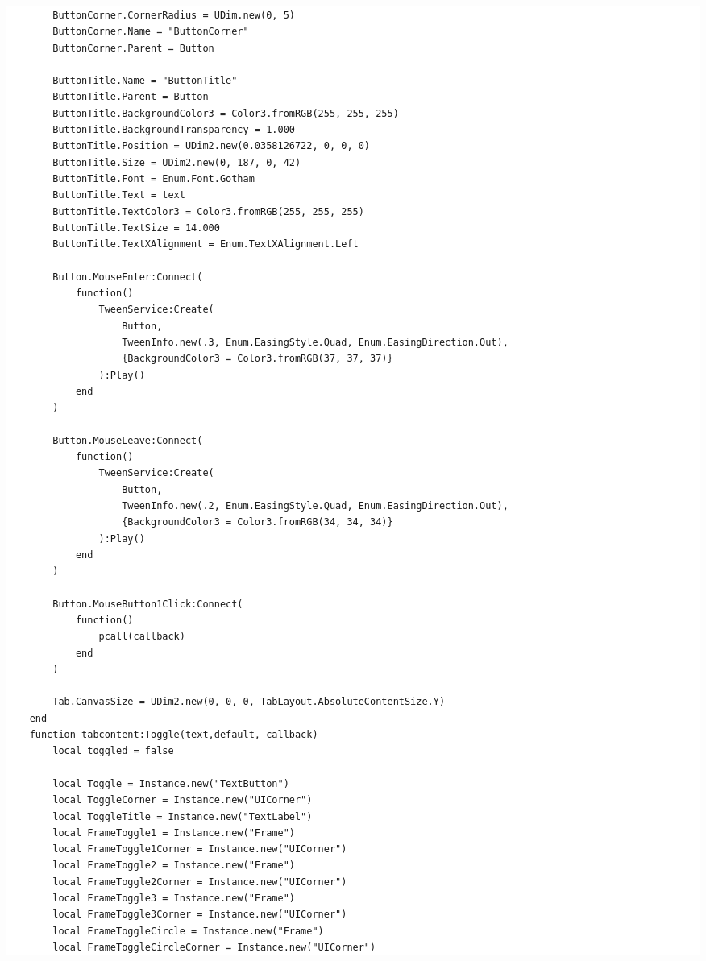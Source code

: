             ButtonCorner.CornerRadius = UDim.new(0, 5)
            ButtonCorner.Name = "ButtonCorner"
            ButtonCorner.Parent = Button

            ButtonTitle.Name = "ButtonTitle"
            ButtonTitle.Parent = Button
            ButtonTitle.BackgroundColor3 = Color3.fromRGB(255, 255, 255)
            ButtonTitle.BackgroundTransparency = 1.000
            ButtonTitle.Position = UDim2.new(0.0358126722, 0, 0, 0)
            ButtonTitle.Size = UDim2.new(0, 187, 0, 42)
            ButtonTitle.Font = Enum.Font.Gotham
            ButtonTitle.Text = text
            ButtonTitle.TextColor3 = Color3.fromRGB(255, 255, 255)
            ButtonTitle.TextSize = 14.000
            ButtonTitle.TextXAlignment = Enum.TextXAlignment.Left

            Button.MouseEnter:Connect(
                function()
                    TweenService:Create(
                        Button,
                        TweenInfo.new(.3, Enum.EasingStyle.Quad, Enum.EasingDirection.Out),
                        {BackgroundColor3 = Color3.fromRGB(37, 37, 37)}
                    ):Play()
                end
            )

            Button.MouseLeave:Connect(
                function()
                    TweenService:Create(
                        Button,
                        TweenInfo.new(.2, Enum.EasingStyle.Quad, Enum.EasingDirection.Out),
                        {BackgroundColor3 = Color3.fromRGB(34, 34, 34)}
                    ):Play()
                end
            )

            Button.MouseButton1Click:Connect(
                function()
                    pcall(callback)
                end
            )

            Tab.CanvasSize = UDim2.new(0, 0, 0, TabLayout.AbsoluteContentSize.Y)
        end
        function tabcontent:Toggle(text,default, callback)
            local toggled = false

            local Toggle = Instance.new("TextButton")
            local ToggleCorner = Instance.new("UICorner")
            local ToggleTitle = Instance.new("TextLabel")
            local FrameToggle1 = Instance.new("Frame")
            local FrameToggle1Corner = Instance.new("UICorner")
            local FrameToggle2 = Instance.new("Frame")
            local FrameToggle2Corner = Instance.new("UICorner")
            local FrameToggle3 = Instance.new("Frame")
            local FrameToggle3Corner = Instance.new("UICorner")
            local FrameToggleCircle = Instance.new("Frame")
            local FrameToggleCircleCorner = Instance.new("UICorner")
